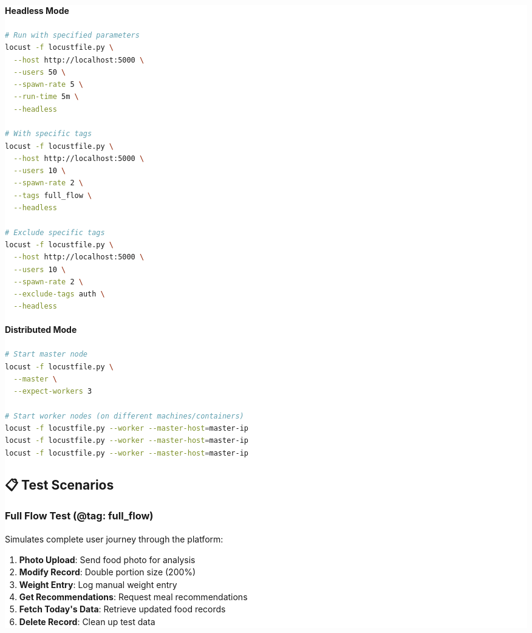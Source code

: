 #### Headless Mode
```bash
# Run with specified parameters
locust -f locustfile.py \
  --host http://localhost:5000 \
  --users 50 \
  --spawn-rate 5 \
  --run-time 5m \
  --headless

# With specific tags
locust -f locustfile.py \
  --host http://localhost:5000 \
  --users 10 \
  --spawn-rate 2 \
  --tags full_flow \
  --headless

# Exclude specific tags
locust -f locustfile.py \
  --host http://localhost:5000 \
  --users 10 \
  --spawn-rate 2 \
  --exclude-tags auth \
  --headless
```

#### Distributed Mode
```bash
# Start master node
locust -f locustfile.py \
  --master \
  --expect-workers 3

# Start worker nodes (on different machines/containers)
locust -f locustfile.py --worker --master-host=master-ip
locust -f locustfile.py --worker --master-host=master-ip
locust -f locustfile.py --worker --master-host=master-ip
```

## 📋 Test Scenarios

### Full Flow Test (@tag: full_flow)
Simulates complete user journey through the platform:
1. **Photo Upload**: Send food photo for analysis
2. **Modify Record**: Double portion size (200%)
3. **Weight Entry**: Log manual weight entry
4. **Get Recommendations**: Request meal recommendations
5. **Fetch Today's Data**: Retrieve updated food records
6. **Delete Record**: Clean up test data
